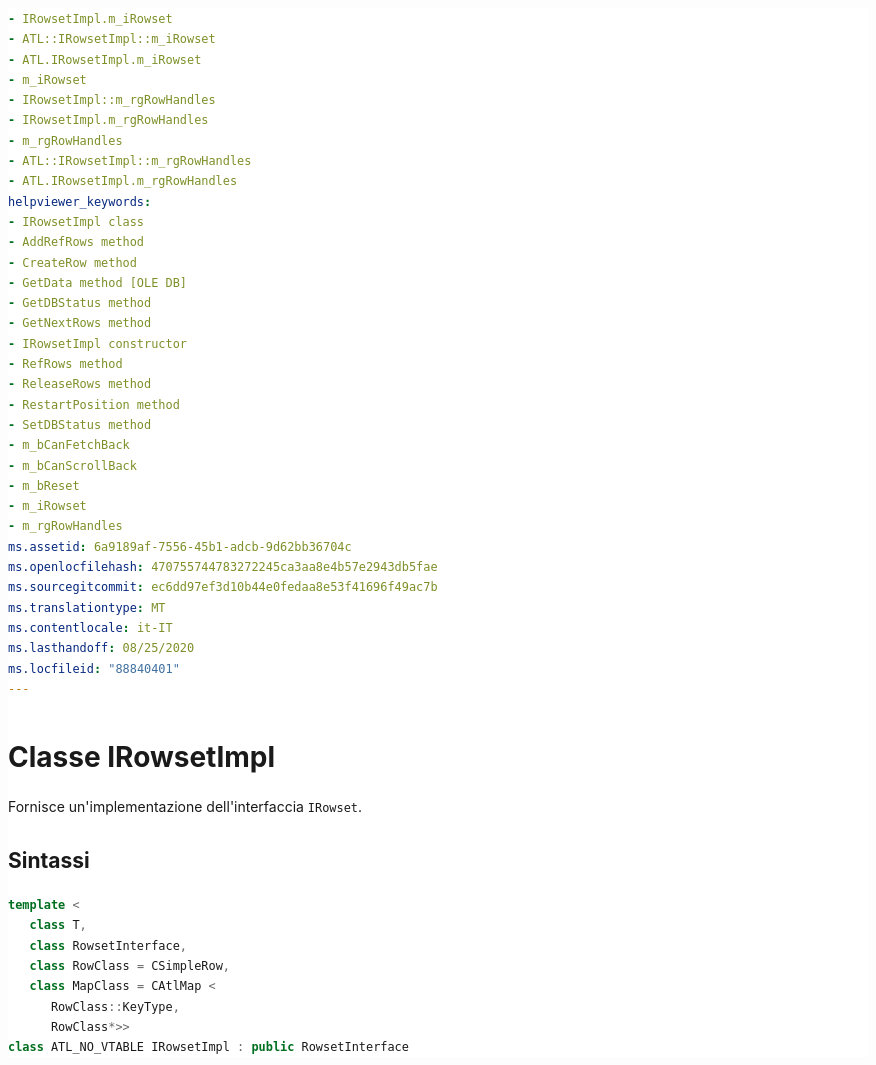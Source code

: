 ```yaml
- IRowsetImpl.m_iRowset
- ATL::IRowsetImpl::m_iRowset
- ATL.IRowsetImpl.m_iRowset
- m_iRowset
- IRowsetImpl::m_rgRowHandles
- IRowsetImpl.m_rgRowHandles
- m_rgRowHandles
- ATL::IRowsetImpl::m_rgRowHandles
- ATL.IRowsetImpl.m_rgRowHandles
helpviewer_keywords:
- IRowsetImpl class
- AddRefRows method
- CreateRow method
- GetData method [OLE DB]
- GetDBStatus method
- GetNextRows method
- IRowsetImpl constructor
- RefRows method
- ReleaseRows method
- RestartPosition method
- SetDBStatus method
- m_bCanFetchBack
- m_bCanScrollBack
- m_bReset
- m_iRowset
- m_rgRowHandles
ms.assetid: 6a9189af-7556-45b1-adcb-9d62bb36704c
ms.openlocfilehash: 470755744783272245ca3aa8e4b57e2943db5fae
ms.sourcegitcommit: ec6dd97ef3d10b44e0fedaa8e53f41696f49ac7b
ms.translationtype: MT
ms.contentlocale: it-IT
ms.lasthandoff: 08/25/2020
ms.locfileid: "88840401"
---
```

# <a name="irowsetimpl-class"></a>Classe IRowsetImpl

Fornisce un'implementazione dell'interfaccia `IRowset`.

## <a name="syntax"></a>Sintassi

```cpp
template <
   class T,
   class RowsetInterface,
   class RowClass = CSimpleRow,
   class MapClass = CAtlMap <
      RowClass::KeyType,
      RowClass*>>
class ATL_NO_VTABLE IRowsetImpl : public RowsetInterface
```
